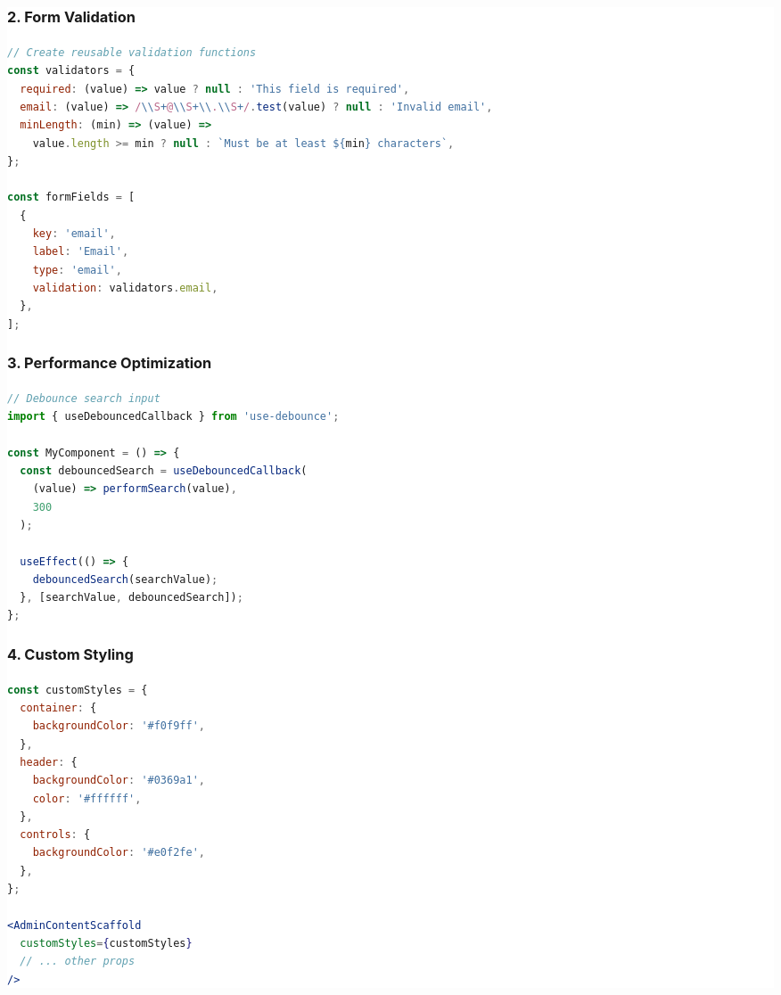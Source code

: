 ### 2. Form Validation

```jsx
// Create reusable validation functions
const validators = {
  required: (value) => value ? null : 'This field is required',
  email: (value) => /\\S+@\\S+\\.\\S+/.test(value) ? null : 'Invalid email',
  minLength: (min) => (value) => 
    value.length >= min ? null : `Must be at least ${min} characters`,
};

const formFields = [
  {
    key: 'email',
    label: 'Email',
    type: 'email',
    validation: validators.email,
  },
];
```

### 3. Performance Optimization

```jsx
// Debounce search input
import { useDebouncedCallback } from 'use-debounce';

const MyComponent = () => {
  const debouncedSearch = useDebouncedCallback(
    (value) => performSearch(value),
    300
  );
  
  useEffect(() => {
    debouncedSearch(searchValue);
  }, [searchValue, debouncedSearch]);
};
```

### 4. Custom Styling

```jsx
const customStyles = {
  container: {
    backgroundColor: '#f0f9ff',
  },
  header: {
    backgroundColor: '#0369a1',
    color: '#ffffff',
  },
  controls: {
    backgroundColor: '#e0f2fe',
  },
};

<AdminContentScaffold
  customStyles={customStyles}
  // ... other props
/>
```
